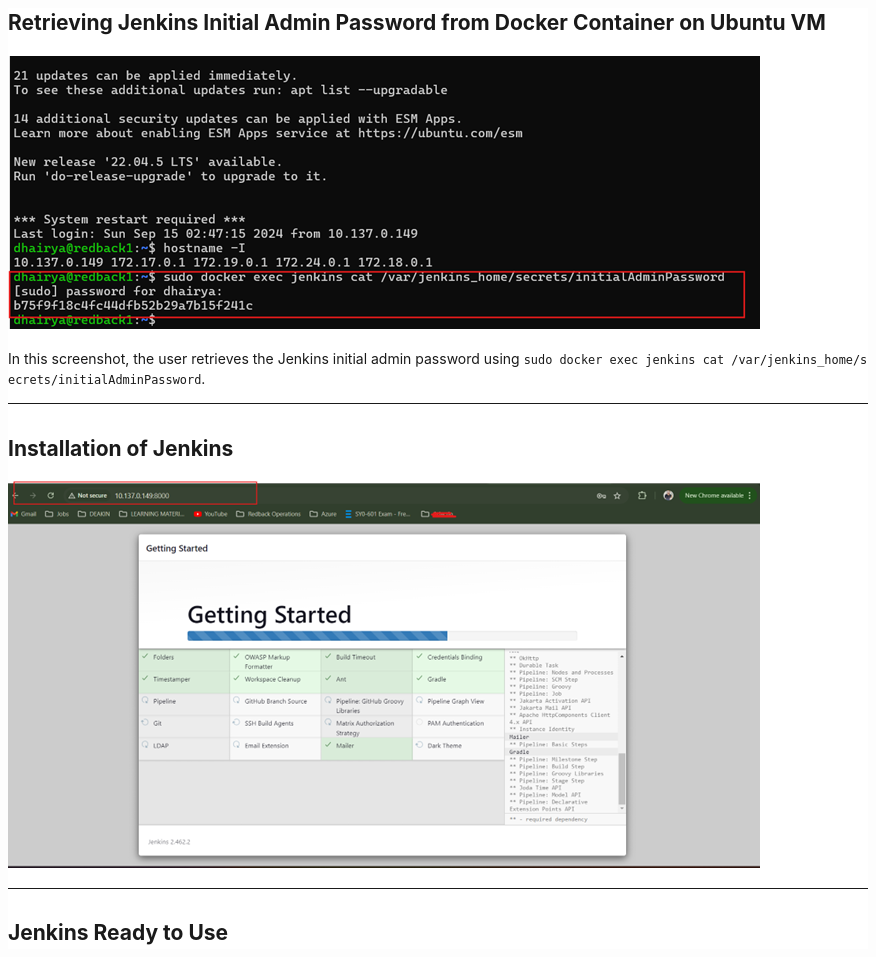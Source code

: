 
## Retrieving Jenkins Initial Admin Password from Docker Container on Ubuntu VM

![Figure 13](./img/Pi13.png)

In this screenshot, the user retrieves the Jenkins initial admin password using `sudo docker exec jenkins cat /var/jenkins_home/secrets/initialAdminPassword`.

---

## Installation of Jenkins

![Figure 14](./img/Pi14.png)

---

## Jenkins Ready to Use
